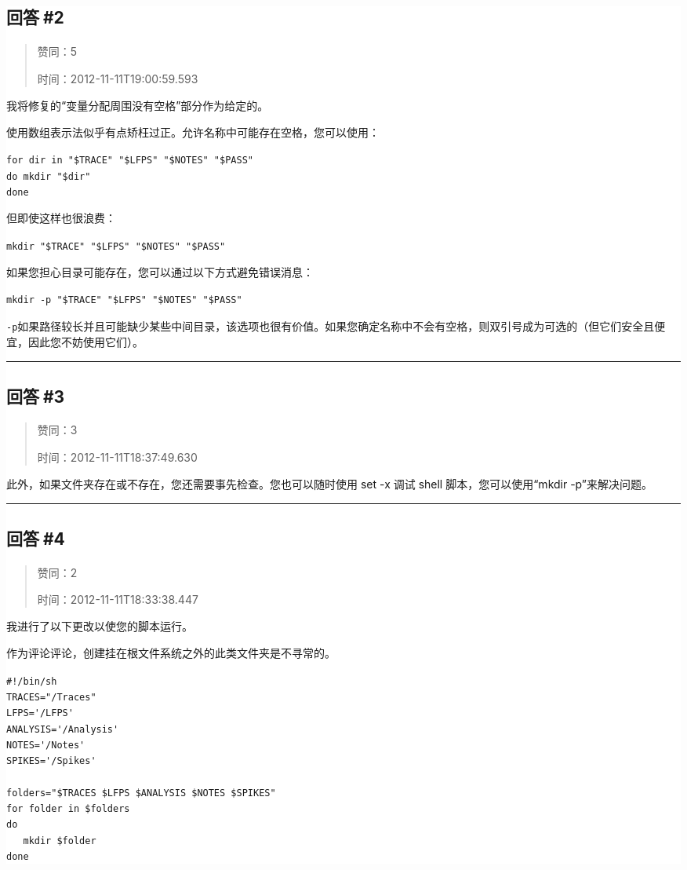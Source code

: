 ## 回答 #2

> 赞同：5
> 
> 时间：2012-11-11T19:00:59.593

我将修复的“变量分配周围没有空格”部分作为给定的。

使用数组表示法似乎有点矫枉过正。允许名称中可能存在空格，您可以使用：

```
for dir in "$TRACE" "$LFPS" "$NOTES" "$PASS"
do mkdir "$dir"
done 
```

但即使这样也很浪费：

```
mkdir "$TRACE" "$LFPS" "$NOTES" "$PASS" 
```

如果您担心目录可能存在，您可以通过以下方式避免错误消息：

```
mkdir -p "$TRACE" "$LFPS" "$NOTES" "$PASS" 
```

`-p`如果路径较长并且可能缺少某些中间目录，该选项也很有价值。如果您确定名称中不会有空格，则双引号成为可选的（但它们安全且便宜，因此您不妨使用它们）。

* * *

## 回答 #3

> 赞同：3
> 
> 时间：2012-11-11T18:37:49.630

此外，如果文件夹存在或不存在，您还需要事先检查。您也可以随时使用 set -x 调试 shell 脚本，您可以使用“mkdir -p”来解决问题。

* * *

## 回答 #4

> 赞同：2
> 
> 时间：2012-11-11T18:33:38.447

我进行了以下更改以使您的脚本运行。

作为评论评论，创建挂在根文件系统之外的此类文件夹是不寻常的。

```
#!/bin/sh
TRACES="/Traces"
LFPS='/LFPS'
ANALYSIS='/Analysis'
NOTES='/Notes'
SPIKES='/Spikes'

folders="$TRACES $LFPS $ANALYSIS $NOTES $SPIKES"
for folder in $folders
do
   mkdir $folder
done 
```
